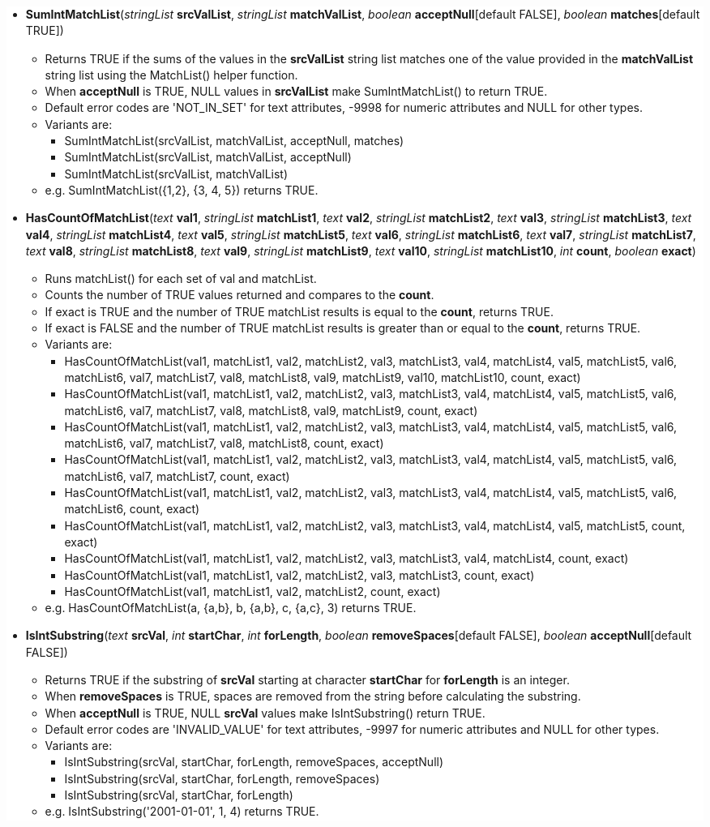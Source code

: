 * **SumIntMatchList**(*stringList* **srcValList**, *stringList* **matchValList**, *boolean* **acceptNull**\[default FALSE\], *boolean* **matches**\[default TRUE\])
    * Returns TRUE if the sums of the values in the **srcValList** string list matches one of the value provided in the **matchValList** string list using the MatchList() helper function.
    * When **acceptNull** is TRUE, NULL values in **srcValList** make SumIntMatchList() to return TRUE.
    * Default error codes are 'NOT_IN_SET' for text attributes, -9998 for numeric attributes and NULL for other types.
    * Variants are:
      * SumIntMatchList(srcValList, matchValList, acceptNull, matches)
      * SumIntMatchList(srcValList, matchValList, acceptNull)
      * SumIntMatchList(srcValList, matchValList)
    * e.g. SumIntMatchList({1,2}, {3, 4, 5}) returns TRUE.

* **HasCountOfMatchList**(*text* **val1**, *stringList* **matchList1**, *text* **val2**, *stringList* **matchList2**, *text* **val3**, *stringList* **matchList3**, *text* **val4**, *stringList* **matchList4**, *text* **val5**, *stringList* **matchList5**, *text* **val6**, *stringList* **matchList6**, *text* **val7**, *stringList* **matchList7**, *text* **val8**, *stringList* **matchList8**, *text* **val9**, *stringList* **matchList9**, *text* **val10**, *stringList* **matchList10**, *int* **count**, *boolean* **exact**)
    * Runs matchList() for each set of val and matchList.
    * Counts the number of TRUE values returned and compares to the **count**.
    * If exact is TRUE and the number of TRUE matchList results is equal to the **count**, returns TRUE.
    * If exact is FALSE and the number of TRUE matchList results is greater than or equal to the **count**, returns TRUE.
    * Variants are:
      * HasCountOfMatchList(val1, matchList1, val2, matchList2, val3, matchList3, val4, matchList4, val5, matchList5, val6, matchList6, val7, matchList7, val8, matchList8, val9, matchList9, val10, matchList10, count, exact)
      * HasCountOfMatchList(val1, matchList1, val2, matchList2, val3, matchList3, val4, matchList4, val5, matchList5, val6, matchList6, val7, matchList7, val8, matchList8, val9, matchList9, count, exact)
      * HasCountOfMatchList(val1, matchList1, val2, matchList2, val3, matchList3, val4, matchList4, val5, matchList5, val6, matchList6, val7, matchList7, val8, matchList8, count, exact)
      * HasCountOfMatchList(val1, matchList1, val2, matchList2, val3, matchList3, val4, matchList4, val5, matchList5, val6, matchList6, val7, matchList7, count, exact)
      * HasCountOfMatchList(val1, matchList1, val2, matchList2, val3, matchList3, val4, matchList4, val5, matchList5, val6, matchList6, count, exact)
      * HasCountOfMatchList(val1, matchList1, val2, matchList2, val3, matchList3, val4, matchList4, val5, matchList5, count, exact)
      * HasCountOfMatchList(val1, matchList1, val2, matchList2, val3, matchList3, val4, matchList4, count, exact)
      * HasCountOfMatchList(val1, matchList1, val2, matchList2, val3, matchList3, count, exact)
      * HasCountOfMatchList(val1, matchList1, val2, matchList2, count, exact)
    * e.g. HasCountOfMatchList(a, {a,b}, b, {a,b}, c, {a,c}, 3) returns TRUE.
    
 * **IsIntSubstring**(*text* **srcVal**, *int* **startChar**, *int* **forLength**, *boolean* **removeSpaces**\[default FALSE\], *boolean* **acceptNull**\[default FALSE\])
    * Returns TRUE if the substring of **srcVal** starting at character **startChar** for **forLength** is an integer.
    * When **removeSpaces** is TRUE, spaces are removed from the string before calculating the substring.
    * When **acceptNull** is TRUE, NULL **srcVal** values make IsIntSubstring() return TRUE.
    * Default error codes are 'INVALID_VALUE' for text attributes, -9997 for numeric attributes and NULL for other types.
    * Variants are:
      * IsIntSubstring(srcVal, startChar, forLength, removeSpaces, acceptNull)
      * IsIntSubstring(srcVal, startChar, forLength, removeSpaces)
      * IsIntSubstring(srcVal, startChar, forLength)
    * e.g. IsIntSubstring('2001-01-01', 1, 4) returns TRUE.
